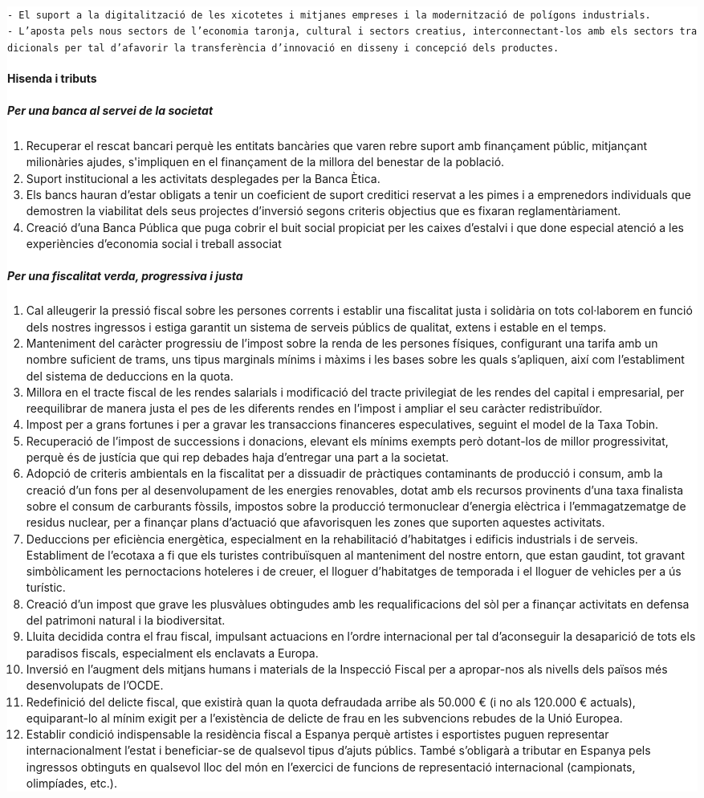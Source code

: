     - El suport a la digitalització de les xicotetes i mitjanes empreses i la modernització de polígons industrials.
    - L’aposta pels nous sectors de l’economia taronja, cultural i sectors creatius, interconnectant-los amb els sectors tradicionals per tal d’afavorir la transferència d’innovació en disseny i concepció dels productes.

#### Hisenda i tributs
##### Per una banca al servei de la societat

1. Recuperar el rescat bancari perquè les entitats bancàries que varen rebre suport amb finançament públic, mitjançant milionàries ajudes, s'impliquen en el finançament de la millora del benestar de la població.
2. Suport institucional a les activitats desplegades per la Banca Ètica.
3. Els bancs hauran d’estar obligats a tenir un coeficient de suport creditici reservat a les pimes i a emprenedors individuals que demostren la viabilitat dels seus projectes d’inversió segons criteris objectius que es fixaran reglamentàriament.
4. Creació d’una Banca Pública que puga cobrir el buit social propiciat per les caixes d’estalvi i que done especial atenció a les experiències d’economia social i treball associat

##### Per una fiscalitat verda, progressiva i justa 
1. Cal alleugerir la pressió fiscal sobre les persones corrents i establir una fiscalitat justa i solidària on tots col·laborem en funció dels nostres ingressos i estiga garantit un sistema de serveis públics de qualitat, extens i estable en el temps.
2. Manteniment del caràcter progressiu de l’impost sobre la renda de les persones físiques, configurant una tarifa amb un nombre suficient de trams, uns tipus marginals mínims i màxims i les bases sobre les quals s’apliquen, així com l’establiment del sistema de deduccions en la quota.
3. Millora en el tracte fiscal de les rendes salarials i modificació del tracte privilegiat de les rendes del capital i empresarial, per reequilibrar de manera justa el pes de les diferents rendes en l’impost i ampliar el seu caràcter redistribuïdor.
4. Impost per a grans fortunes i per a gravar les transaccions financeres especulatives, seguint el model de la Taxa Tobin.
5. Recuperació de l’impost de successions i donacions, elevant els mínims exempts però dotant-los de millor progressivitat, perquè és de justícia que qui rep debades haja d’entregar una part a la societat.
6. Adopció de criteris ambientals en la fiscalitat per a dissuadir de pràctiques contaminants de producció i consum, amb la creació d’un fons per al desenvolupament de les energies renovables, dotat amb els recursos provinents d’una taxa finalista sobre el consum de carburants fòssils, impostos sobre la producció termonuclear d’energia elèctrica i l’emmagatzematge de residus nuclear, per a finançar plans d’actuació que afavorisquen les zones que suporten aquestes activitats.
7. Deduccions per eficiència energètica, especialment en la rehabilitació d’habitatges i edificis industrials i de serveis. Establiment de l’ecotaxa a fi que els turistes contribuïsquen al manteniment del nostre entorn, que estan gaudint, tot gravant simbòlicament les pernoctacions hoteleres i de creuer, el lloguer d’habitatges de temporada i el lloguer de vehicles per a ús turístic.
8. Creació d’un impost que grave les plusvàlues obtingudes amb les requalificacions del sòl per a finançar activitats en defensa del patrimoni natural i la biodiversitat.
9. Lluita decidida contra el frau fiscal, impulsant actuacions en l’ordre internacional per tal d’aconseguir la desaparició de tots els paradisos fiscals, especialment els enclavats a Europa.
10. Inversió en l’augment dels mitjans humans i materials de la Inspecció Fiscal per a apropar-nos als nivells dels països més desenvolupats de l’OCDE.
11. Redefinició del delicte fiscal, que existirà quan la quota defraudada arribe als 50.000 € (i no als 120.000 € actuals), equiparant-lo al mínim exigit per a l’existència de delicte de frau en les subvencions rebudes de la Unió Europea.
12. Establir condició indispensable la residència fiscal a Espanya perquè artistes i esportistes puguen representar internacionalment l’estat i beneficiar-se de qualsevol tipus d’ajuts públics. També s’obligarà a tributar en Espanya pels ingressos obtinguts en qualsevol lloc del món en l’exercici de funcions de representació internacional (campionats, olimpíades, etc.).
